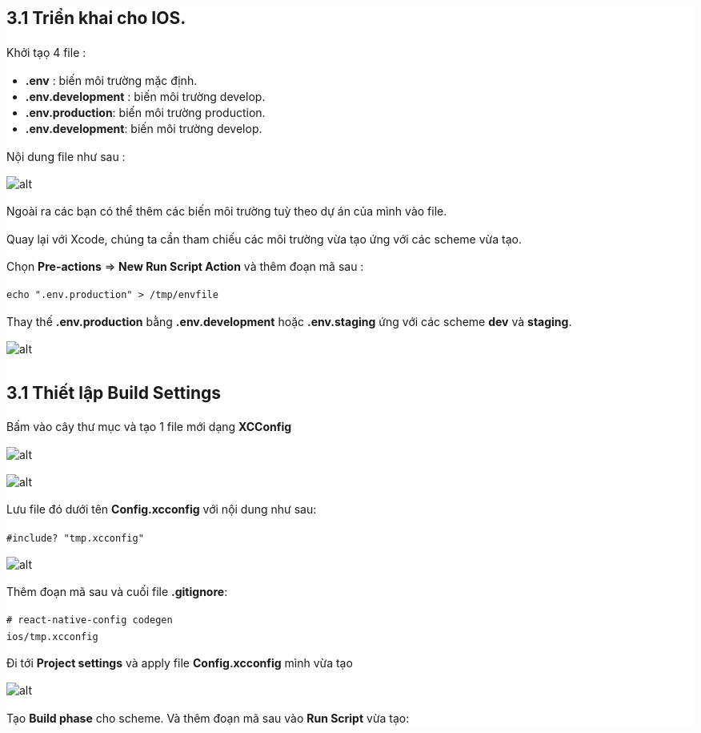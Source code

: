 ## 3.1 Triển khai cho IOS.

Khởi tạọ 4 file :

* **.env** : biến môi trường mặc định.
* **.env.development** : biến môi trường develop.
* **.env.production**: biến môi trường production.
* **.env.development**: biến môi trường develop.

Nội dung file như sau :

![alt](https://ducgiangtran.files.wordpress.com/2021/02/screen-shot-2021-02-28-at-15.13.06.png?w=1024)

Ngoài ra các bạn có thể thêm các biến môi trường tuỳ theo dự án của mình vào file.

Quay lại với Xcode, chúng ta cần tham chiếu các môi trường vừa tạo ứng với các scheme vừa tạo.

Chọn **Pre-actions** => **New Run Script Action** và thêm đoạn mã sau :

```
echo ".env.production" > /tmp/envfile  
```

Thay thế **.env.production** bằng **.env.development** hoặc **.env.staging** ứng với các scheme **dev** và **staging**.

![alt](https://ducgiangtran.files.wordpress.com/2021/02/screen-shot-2021-02-28-at-20.35.02.png?w=1024)

## 3.1 Thiết lập Build Settings

Bấm vào cây thư mục và tạo 1 file mới dạng **XCConfig**

![alt](https://ducgiangtran.files.wordpress.com/2021/02/screen-shot-2021-02-28-at-15.18.41.png)

![alt](https://ducgiangtran.files.wordpress.com/2021/02/screen-shot-2021-02-28-at-20.36.19.png?w=1024)

Lưu file đó dưới tên **Config.xcconfig** với nội dung như sau:

```
#include? "tmp.xcconfig"
```

![alt](https://ducgiangtran.files.wordpress.com/2021/02/screen-shot-2021-02-28-at-15.22.29.png?w=1024)

Thêm đoạn mã sau và cuối file **.gitignore**:

```
# react-native-config codegen
ios/tmp.xcconfig
```

Đi tới **Project settings** và apply file **Config.xcconfig** mình vừa tạo

![alt](https://ducgiangtran.files.wordpress.com/2021/02/screen-shot-2021-02-28-at-20.37.41.png?w=1024)


Tạo **Build phase** cho scheme. Và thêm đoạn mã sau vào **Run Script** vừa tạo:
